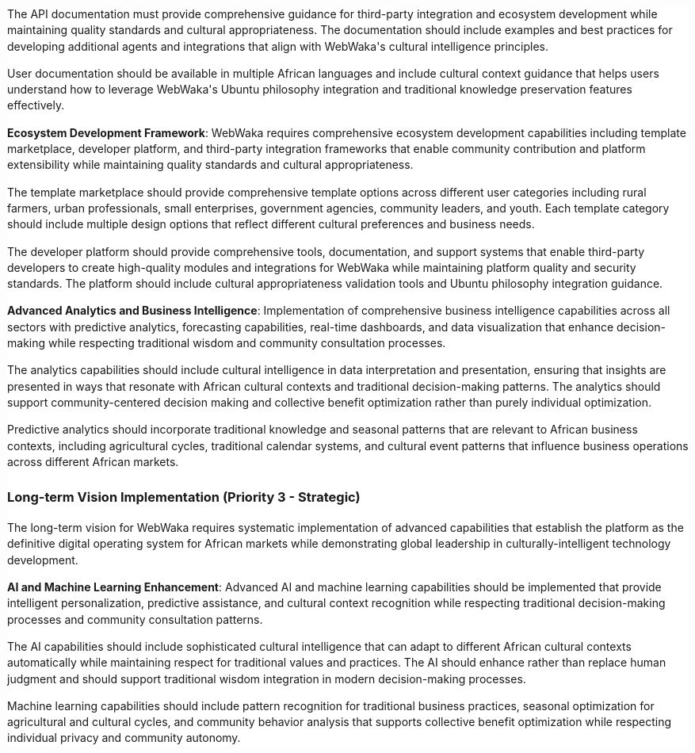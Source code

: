 The API documentation must provide comprehensive guidance for third-party integration and ecosystem development while maintaining quality standards and cultural appropriateness. The documentation should include examples and best practices for developing additional agents and integrations that align with WebWaka's cultural intelligence principles.

User documentation should be available in multiple African languages and include cultural context guidance that helps users understand how to leverage WebWaka's Ubuntu philosophy integration and traditional knowledge preservation features effectively.

**Ecosystem Development Framework**: WebWaka requires comprehensive ecosystem development capabilities including template marketplace, developer platform, and third-party integration frameworks that enable community contribution and platform extensibility while maintaining quality standards and cultural appropriateness.

The template marketplace should provide comprehensive template options across different user categories including rural farmers, urban professionals, small enterprises, government agencies, community leaders, and youth. Each template category should include multiple design options that reflect different cultural preferences and business needs.

The developer platform should provide comprehensive tools, documentation, and support systems that enable third-party developers to create high-quality modules and integrations for WebWaka while maintaining platform quality and security standards. The platform should include cultural appropriateness validation tools and Ubuntu philosophy integration guidance.

**Advanced Analytics and Business Intelligence**: Implementation of comprehensive business intelligence capabilities across all sectors with predictive analytics, forecasting capabilities, real-time dashboards, and data visualization that enhance decision-making while respecting traditional wisdom and community consultation processes.

The analytics capabilities should include cultural intelligence in data interpretation and presentation, ensuring that insights are presented in ways that resonate with African cultural contexts and traditional decision-making patterns. The analytics should support community-centered decision making and collective benefit optimization rather than purely individual optimization.

Predictive analytics should incorporate traditional knowledge and seasonal patterns that are relevant to African business contexts, including agricultural cycles, traditional calendar systems, and cultural event patterns that influence business operations across different African markets.

### Long-term Vision Implementation (Priority 3 - Strategic)

The long-term vision for WebWaka requires systematic implementation of advanced capabilities that establish the platform as the definitive digital operating system for African markets while demonstrating global leadership in culturally-intelligent technology development.

**AI and Machine Learning Enhancement**: Advanced AI and machine learning capabilities should be implemented that provide intelligent personalization, predictive assistance, and cultural context recognition while respecting traditional decision-making processes and community consultation patterns.

The AI capabilities should include sophisticated cultural intelligence that can adapt to different African cultural contexts automatically while maintaining respect for traditional values and practices. The AI should enhance rather than replace human judgment and should support traditional wisdom integration in modern decision-making processes.

Machine learning capabilities should include pattern recognition for traditional business practices, seasonal optimization for agricultural and cultural cycles, and community behavior analysis that supports collective benefit optimization while respecting individual privacy and community autonomy.
